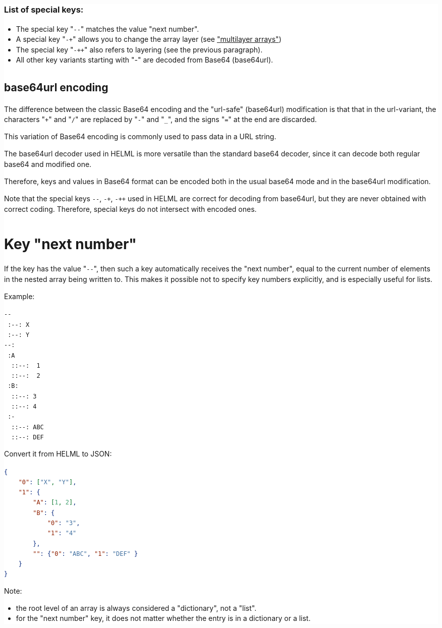 ### List of special keys:
- The special key "`--`" matches the value "next number".
- A special key "`-+`" allows you to change the array layer (see ["multilayer arrays"](https://github.com/dynoser/HELML/blob/master/docs/MultiLayerArrays_ru.md))
- The special key "`-++`" also refers to layering (see the previous paragraph).
- All other key variants starting with "-" are decoded from Base64 (base64url).

## base64url encoding

The difference between the classic Base64 encoding and the "url-safe" (base64url) modification is that
that in the url-variant, the characters "`+`" and "`/`" are replaced by "`-`" and "`_`", and the signs "`=`" at the end are discarded.

This variation of Base64 encoding is commonly used to pass data in a URL string.

The base64url decoder used in HELML is more versatile than the standard base64 decoder,
since it can decode both regular base64 and modified one.

Therefore, keys and values in Base64 format can be encoded both in the usual base64 mode and in the base64url modification.

Note that the special keys `--`, `-+`, `-++` used in HELML are correct for decoding from base64url,
but they are never obtained with correct coding. Therefore, special keys do not intersect with encoded ones.

# Key "next number"

If the key has the value "`--`", then such a key automatically receives the "next number",
equal to the current number of elements in the nested array being written to.
This makes it possible not to specify key numbers explicitly, and is especially useful for lists.

Example:
```console
--
 :--: X
 :--: Y
--:
 :A
  ::--:  1
  ::--:  2
 :B:
  ::--: 3
  ::--: 4
 :-
  ::--: ABC
  ::--: DEF
```
Convert it from HELML to JSON:
```json
{
	"0": ["X", "Y"],
	"1": {
		"A": [1, 2],
		"B": {
			"0": "3",
			"1": "4"
		},
		"": {"0": "ABC", "1": "DEF" }
	}
}
```
Note:
   * the root level of an array is always considered a "dictionary", not a "list".
   * for the "next number" key, it does not matter whether the entry is in a dictionary or a list.